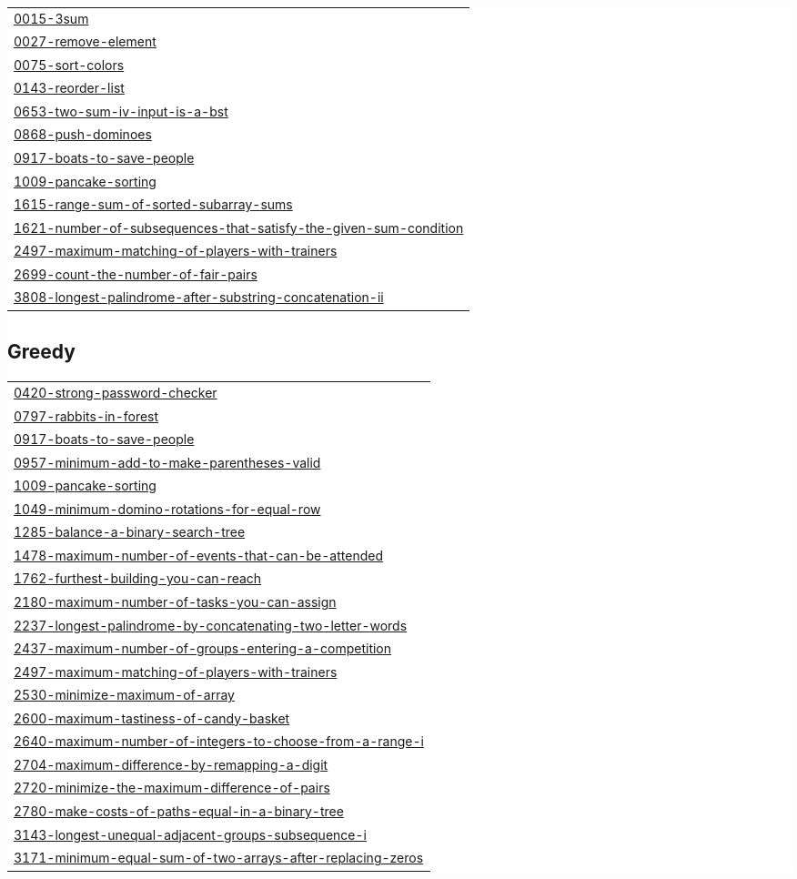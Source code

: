 |  |
| ------- |
| [0015-3sum](https://github.com/nikunjcodes/leetcode/tree/master/0015-3sum) |
| [0027-remove-element](https://github.com/nikunjcodes/leetcode/tree/master/0027-remove-element) |
| [0075-sort-colors](https://github.com/nikunjcodes/leetcode/tree/master/0075-sort-colors) |
| [0143-reorder-list](https://github.com/nikunjcodes/leetcode/tree/master/0143-reorder-list) |
| [0653-two-sum-iv-input-is-a-bst](https://github.com/nikunjcodes/leetcode/tree/master/0653-two-sum-iv-input-is-a-bst) |
| [0868-push-dominoes](https://github.com/nikunjcodes/leetcode/tree/master/0868-push-dominoes) |
| [0917-boats-to-save-people](https://github.com/nikunjcodes/leetcode/tree/master/0917-boats-to-save-people) |
| [1009-pancake-sorting](https://github.com/nikunjcodes/leetcode/tree/master/1009-pancake-sorting) |
| [1615-range-sum-of-sorted-subarray-sums](https://github.com/nikunjcodes/leetcode/tree/master/1615-range-sum-of-sorted-subarray-sums) |
| [1621-number-of-subsequences-that-satisfy-the-given-sum-condition](https://github.com/nikunjcodes/leetcode/tree/master/1621-number-of-subsequences-that-satisfy-the-given-sum-condition) |
| [2497-maximum-matching-of-players-with-trainers](https://github.com/nikunjcodes/leetcode/tree/master/2497-maximum-matching-of-players-with-trainers) |
| [2699-count-the-number-of-fair-pairs](https://github.com/nikunjcodes/leetcode/tree/master/2699-count-the-number-of-fair-pairs) |
| [3808-longest-palindrome-after-substring-concatenation-ii](https://github.com/nikunjcodes/leetcode/tree/master/3808-longest-palindrome-after-substring-concatenation-ii) |
## Greedy
|  |
| ------- |
| [0420-strong-password-checker](https://github.com/nikunjcodes/leetcode/tree/master/0420-strong-password-checker) |
| [0797-rabbits-in-forest](https://github.com/nikunjcodes/leetcode/tree/master/0797-rabbits-in-forest) |
| [0917-boats-to-save-people](https://github.com/nikunjcodes/leetcode/tree/master/0917-boats-to-save-people) |
| [0957-minimum-add-to-make-parentheses-valid](https://github.com/nikunjcodes/leetcode/tree/master/0957-minimum-add-to-make-parentheses-valid) |
| [1009-pancake-sorting](https://github.com/nikunjcodes/leetcode/tree/master/1009-pancake-sorting) |
| [1049-minimum-domino-rotations-for-equal-row](https://github.com/nikunjcodes/leetcode/tree/master/1049-minimum-domino-rotations-for-equal-row) |
| [1285-balance-a-binary-search-tree](https://github.com/nikunjcodes/leetcode/tree/master/1285-balance-a-binary-search-tree) |
| [1478-maximum-number-of-events-that-can-be-attended](https://github.com/nikunjcodes/leetcode/tree/master/1478-maximum-number-of-events-that-can-be-attended) |
| [1762-furthest-building-you-can-reach](https://github.com/nikunjcodes/leetcode/tree/master/1762-furthest-building-you-can-reach) |
| [2180-maximum-number-of-tasks-you-can-assign](https://github.com/nikunjcodes/leetcode/tree/master/2180-maximum-number-of-tasks-you-can-assign) |
| [2237-longest-palindrome-by-concatenating-two-letter-words](https://github.com/nikunjcodes/leetcode/tree/master/2237-longest-palindrome-by-concatenating-two-letter-words) |
| [2437-maximum-number-of-groups-entering-a-competition](https://github.com/nikunjcodes/leetcode/tree/master/2437-maximum-number-of-groups-entering-a-competition) |
| [2497-maximum-matching-of-players-with-trainers](https://github.com/nikunjcodes/leetcode/tree/master/2497-maximum-matching-of-players-with-trainers) |
| [2530-minimize-maximum-of-array](https://github.com/nikunjcodes/leetcode/tree/master/2530-minimize-maximum-of-array) |
| [2600-maximum-tastiness-of-candy-basket](https://github.com/nikunjcodes/leetcode/tree/master/2600-maximum-tastiness-of-candy-basket) |
| [2640-maximum-number-of-integers-to-choose-from-a-range-i](https://github.com/nikunjcodes/leetcode/tree/master/2640-maximum-number-of-integers-to-choose-from-a-range-i) |
| [2704-maximum-difference-by-remapping-a-digit](https://github.com/nikunjcodes/leetcode/tree/master/2704-maximum-difference-by-remapping-a-digit) |
| [2720-minimize-the-maximum-difference-of-pairs](https://github.com/nikunjcodes/leetcode/tree/master/2720-minimize-the-maximum-difference-of-pairs) |
| [2780-make-costs-of-paths-equal-in-a-binary-tree](https://github.com/nikunjcodes/leetcode/tree/master/2780-make-costs-of-paths-equal-in-a-binary-tree) |
| [3143-longest-unequal-adjacent-groups-subsequence-i](https://github.com/nikunjcodes/leetcode/tree/master/3143-longest-unequal-adjacent-groups-subsequence-i) |
| [3171-minimum-equal-sum-of-two-arrays-after-replacing-zeros](https://github.com/nikunjcodes/leetcode/tree/master/3171-minimum-equal-sum-of-two-arrays-after-replacing-zeros) |